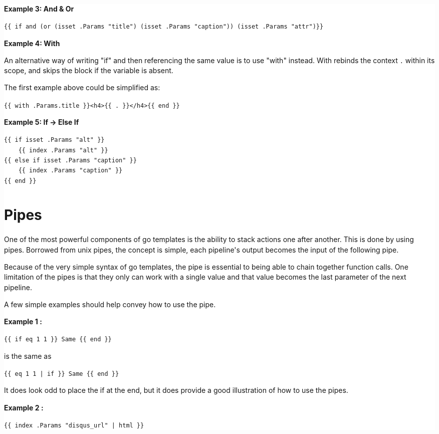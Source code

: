 **Example 3: And & Or**

```
{{ if and (or (isset .Params "title") (isset .Params "caption")) (isset .Params "attr")}}
```

**Example 4: With**

An alternative way of writing "if" and then referencing the same value is to use "with" instead. With rebinds the context `.` within its scope, and skips the block if the variable is absent.

The first example above could be simplified as:

```
{{ with .Params.title }}<h4>{{ . }}</h4>{{ end }}
```

**Example 5: If -> Else If**

```
{{ if isset .Params "alt" }}
    {{ index .Params "alt" }}
{{ else if isset .Params "caption" }}
    {{ index .Params "caption" }}
{{ end }}
```

# Pipes

One of the most powerful components of go templates is the ability to stack actions one after another. This is done by using pipes. Borrowed from unix pipes, the concept is simple, each pipeline's output becomes the input of the following pipe.

Because of the very simple syntax of go templates, the pipe is essential to being able to chain together function calls. One limitation of the pipes is that they only can work with a single value and that value becomes the last parameter of the next pipeline.

A few simple examples should help convey how to use the pipe.

**Example 1 :**

```
{{ if eq 1 1 }} Same {{ end }}
```

is the same as

```
{{ eq 1 1 | if }} Same {{ end }}
```

It does look odd to place the if at the end, but it does provide a good illustration of how to use the pipes.

**Example 2 :**

```
{{ index .Params "disqus_url" | html }}
```
